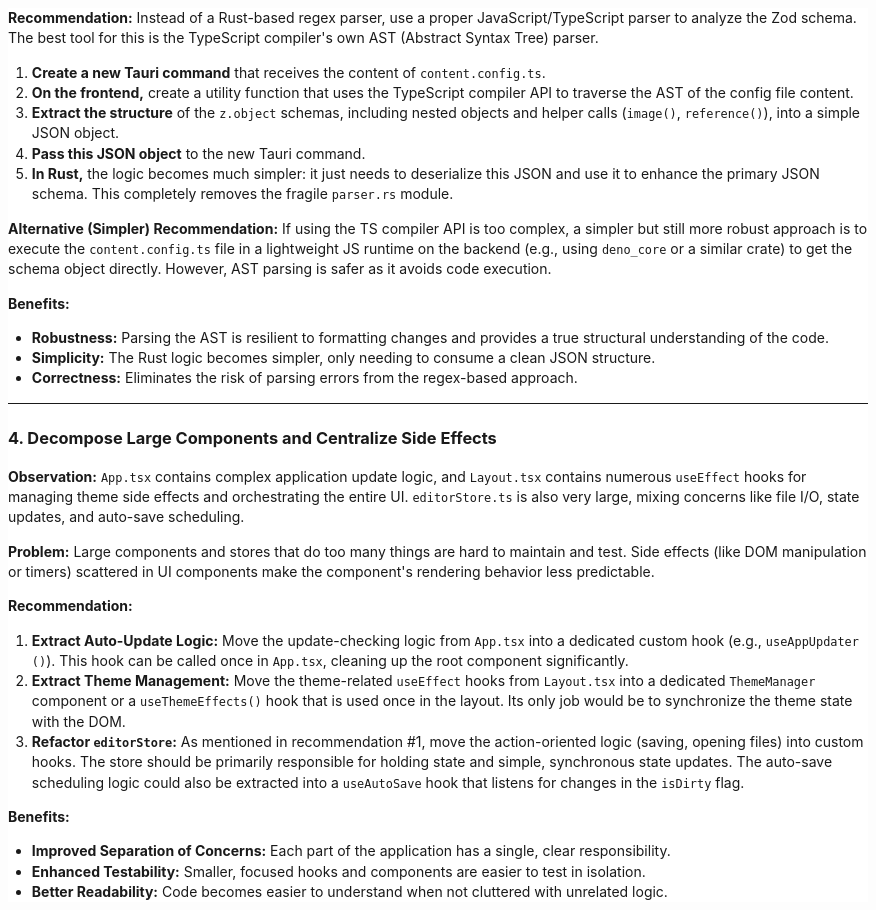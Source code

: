 **Recommendation:**
Instead of a Rust-based regex parser, use a proper JavaScript/TypeScript parser to analyze the Zod schema. The best tool for this is the TypeScript compiler's own AST (Abstract Syntax Tree) parser.

1.  **Create a new Tauri command** that receives the content of `content.config.ts`.
2.  **On the frontend,** create a utility function that uses the TypeScript compiler API to traverse the AST of the config file content.
3.  **Extract the structure** of the `z.object` schemas, including nested objects and helper calls (`image()`, `reference()`), into a simple JSON object.
4.  **Pass this JSON object** to the new Tauri command.
5.  **In Rust,** the logic becomes much simpler: it just needs to deserialize this JSON and use it to enhance the primary JSON schema. This completely removes the fragile `parser.rs` module.

**Alternative (Simpler) Recommendation:**
If using the TS compiler API is too complex, a simpler but still more robust approach is to execute the `content.config.ts` file in a lightweight JS runtime on the backend (e.g., using `deno_core` or a similar crate) to get the schema object directly. However, AST parsing is safer as it avoids code execution.

**Benefits:**
- **Robustness:** Parsing the AST is resilient to formatting changes and provides a true structural understanding of the code.
- **Simplicity:** The Rust logic becomes simpler, only needing to consume a clean JSON structure.
- **Correctness:** Eliminates the risk of parsing errors from the regex-based approach.

---

### 4. Decompose Large Components and Centralize Side Effects

**Observation:**
`App.tsx` contains complex application update logic, and `Layout.tsx` contains numerous `useEffect` hooks for managing theme side effects and orchestrating the entire UI. `editorStore.ts` is also very large, mixing concerns like file I/O, state updates, and auto-save scheduling.

**Problem:**
Large components and stores that do too many things are hard to maintain and test. Side effects (like DOM manipulation or timers) scattered in UI components make the component's rendering behavior less predictable.

**Recommendation:**
1.  **Extract Auto-Update Logic:** Move the update-checking logic from `App.tsx` into a dedicated custom hook (e.g., `useAppUpdater()`). This hook can be called once in `App.tsx`, cleaning up the root component significantly.
2.  **Extract Theme Management:** Move the theme-related `useEffect` hooks from `Layout.tsx` into a dedicated `ThemeManager` component or a `useThemeEffects()` hook that is used once in the layout. Its only job would be to synchronize the theme state with the DOM.
3.  **Refactor `editorStore`:** As mentioned in recommendation #1, move the action-oriented logic (saving, opening files) into custom hooks. The store should be primarily responsible for holding state and simple, synchronous state updates. The auto-save scheduling logic could also be extracted into a `useAutoSave` hook that listens for changes in the `isDirty` flag.

**Benefits:**
- **Improved Separation of Concerns:** Each part of the application has a single, clear responsibility.
- **Enhanced Testability:** Smaller, focused hooks and components are easier to test in isolation.
- **Better Readability:** Code becomes easier to understand when not cluttered with unrelated logic.
